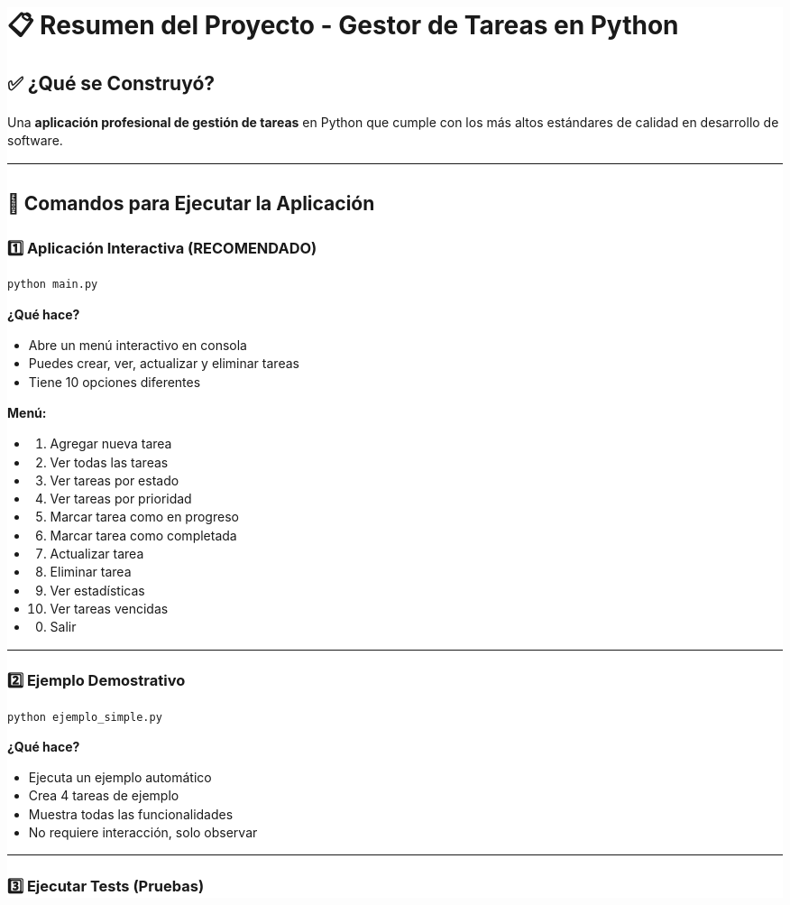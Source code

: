 # 📋 Resumen del Proyecto - Gestor de Tareas en Python

## ✅ ¿Qué se Construyó?

Una **aplicación profesional de gestión de tareas** en Python que cumple con los más altos estándares de calidad en desarrollo de software.

---

## 🎯 Comandos para Ejecutar la Aplicación

### 1️⃣ Aplicación Interactiva (RECOMENDADO)

```bash
python main.py
```

**¿Qué hace?**
- Abre un menú interactivo en consola
- Puedes crear, ver, actualizar y eliminar tareas
- Tiene 10 opciones diferentes

**Menú:**
- 1. Agregar nueva tarea
- 2. Ver todas las tareas
- 3. Ver tareas por estado
- 4. Ver tareas por prioridad
- 5. Marcar tarea como en progreso
- 6. Marcar tarea como completada
- 7. Actualizar tarea
- 8. Eliminar tarea
- 9. Ver estadísticas
- 10. Ver tareas vencidas
- 0. Salir

---

### 2️⃣ Ejemplo Demostrativo

```bash
python ejemplo_simple.py
```

**¿Qué hace?**
- Ejecuta un ejemplo automático
- Crea 4 tareas de ejemplo
- Muestra todas las funcionalidades
- No requiere interacción, solo observar

---

### 3️⃣ Ejecutar Tests (Pruebas)
